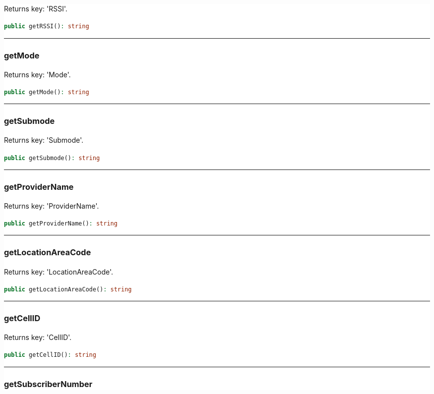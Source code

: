 Returns key: 'RSSI'.

```php
public getRSSI(): string
```

***

### getMode

Returns key: 'Mode'.

```php
public getMode(): string
```

***

### getSubmode

Returns key: 'Submode'.

```php
public getSubmode(): string
```

***

### getProviderName

Returns key: 'ProviderName'.

```php
public getProviderName(): string
```

***

### getLocationAreaCode

Returns key: 'LocationAreaCode'.

```php
public getLocationAreaCode(): string
```

***

### getCellID

Returns key: 'CellID'.

```php
public getCellID(): string
```

***

### getSubscriberNumber
